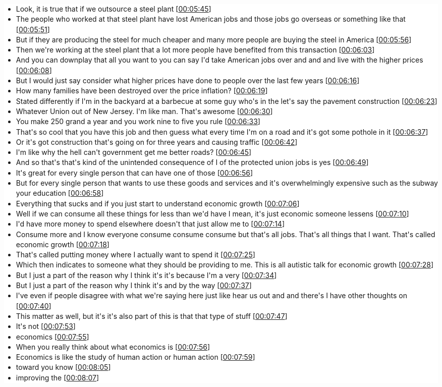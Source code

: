 *  Look, it is true that if we outsource a steel plant [[00:05:45](https://www.youtube.com/watch?v=cpykqpq4DRQ&t=345.94s)]
*  The people who worked at that steel plant have lost American jobs and those jobs go overseas or something like that [[00:05:51](https://www.youtube.com/watch?v=cpykqpq4DRQ&t=351.02000000000004s)]
*  But if they are producing the steel for much cheaper and many more people are buying the steel in America [[00:05:56](https://www.youtube.com/watch?v=cpykqpq4DRQ&t=356.98s)]
*  Then we're working at the steel plant that a lot more people have benefited from this transaction [[00:06:03](https://www.youtube.com/watch?v=cpykqpq4DRQ&t=363.26000000000005s)]
*  And you can downplay that all you want to you can say I'd take American jobs over and and and live with the higher prices [[00:06:08](https://www.youtube.com/watch?v=cpykqpq4DRQ&t=368.06s)]
*  But I would just say consider what higher prices have done to people over the last few years [[00:06:16](https://www.youtube.com/watch?v=cpykqpq4DRQ&t=376.09999999999997s)]
*  How many families have been destroyed over the price inflation? [[00:06:19](https://www.youtube.com/watch?v=cpykqpq4DRQ&t=379.85999999999996s)]
*  Stated differently if I'm in the backyard at a barbecue at some guy who's in the let's say the pavement construction [[00:06:23](https://www.youtube.com/watch?v=cpykqpq4DRQ&t=383.74s)]
*  Whatever Union out of New Jersey. I'm like man. That's awesome [[00:06:30](https://www.youtube.com/watch?v=cpykqpq4DRQ&t=390.14s)]
*  You make 250 grand a year and you work nine to five you rule [[00:06:33](https://www.youtube.com/watch?v=cpykqpq4DRQ&t=393.86s)]
*  That's so cool that you have this job and then guess what every time I'm on a road and it's got some pothole in it [[00:06:37](https://www.youtube.com/watch?v=cpykqpq4DRQ&t=397.02s)]
*  Or it's got construction that's going on for three years and causing traffic [[00:06:42](https://www.youtube.com/watch?v=cpykqpq4DRQ&t=402.58000000000004s)]
*  I'm like why the hell can't government get me better roads? [[00:06:45](https://www.youtube.com/watch?v=cpykqpq4DRQ&t=405.62s)]
*  And so that's that's kind of the unintended consequence of I of the protected union jobs is yes [[00:06:49](https://www.youtube.com/watch?v=cpykqpq4DRQ&t=409.14000000000004s)]
*  It's great for every single person that can have one of those [[00:06:56](https://www.youtube.com/watch?v=cpykqpq4DRQ&t=416.18s)]
*  But for every single person that wants to use these goods and services and it's overwhelmingly expensive such as the subway your education [[00:06:58](https://www.youtube.com/watch?v=cpykqpq4DRQ&t=418.66s)]
*  Everything that sucks and if you just start to understand economic growth [[00:07:06](https://www.youtube.com/watch?v=cpykqpq4DRQ&t=426.18s)]
*  Well if we can consume all these things for less than we'd have I mean, it's just economic someone lessens [[00:07:10](https://www.youtube.com/watch?v=cpykqpq4DRQ&t=430.21999999999997s)]
*  I'd have more money to spend elsewhere doesn't that just allow me to [[00:07:14](https://www.youtube.com/watch?v=cpykqpq4DRQ&t=434.78s)]
*  Consume more and I know everyone consume consume consume but that's all jobs. That's all things that I want. That's called economic growth [[00:07:18](https://www.youtube.com/watch?v=cpykqpq4DRQ&t=438.71999999999997s)]
*  That's called putting money where I actually want to spend it [[00:07:25](https://www.youtube.com/watch?v=cpykqpq4DRQ&t=445.14s)]
*  Which then indicates to someone what they should be providing to me. This is all autistic talk for economic growth [[00:07:28](https://www.youtube.com/watch?v=cpykqpq4DRQ&t=448.97999999999996s)]
*  But I just a part of the reason why I think it's it's because I'm a very [[00:07:34](https://www.youtube.com/watch?v=cpykqpq4DRQ&t=454.74s)]
*  But I just a part of the reason why I think it's and by the way [[00:07:37](https://www.youtube.com/watch?v=cpykqpq4DRQ&t=457.70000000000005s)]
*  I've even if people disagree with what we're saying here just like hear us out and and there's I have other thoughts on [[00:07:40](https://www.youtube.com/watch?v=cpykqpq4DRQ&t=460.70000000000005s)]
*  This matter as well, but it's it's also part of this is that that type of stuff [[00:07:47](https://www.youtube.com/watch?v=cpykqpq4DRQ&t=467.5s)]
*  It's not [[00:07:53](https://www.youtube.com/watch?v=cpykqpq4DRQ&t=473.54s)]
*  economics [[00:07:55](https://www.youtube.com/watch?v=cpykqpq4DRQ&t=475.54s)]
*  When you really think about what economics is [[00:07:56](https://www.youtube.com/watch?v=cpykqpq4DRQ&t=476.86s)]
*  Economics is like the study of human action or human action [[00:07:59](https://www.youtube.com/watch?v=cpykqpq4DRQ&t=479.98s)]
*  toward you know [[00:08:05](https://www.youtube.com/watch?v=cpykqpq4DRQ&t=485.38s)]
*  improving the [[00:08:07](https://www.youtube.com/watch?v=cpykqpq4DRQ&t=487.46s)]
